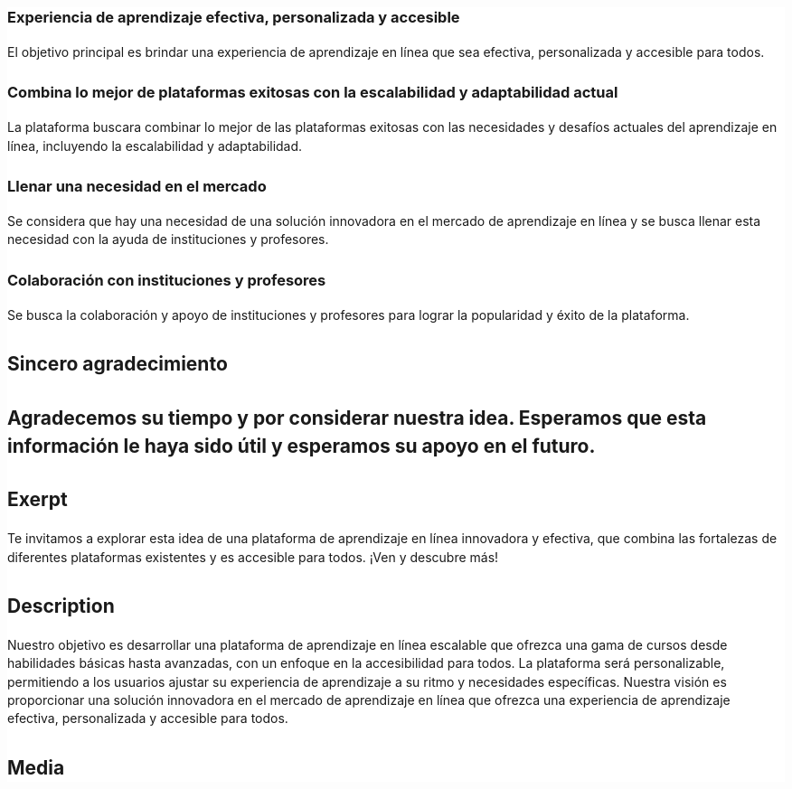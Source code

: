 ### Experiencia de aprendizaje efectiva, personalizada y accesible

El objetivo principal es brindar una experiencia de aprendizaje en línea que sea efectiva, personalizada y accesible para todos.

### Combina lo mejor de plataformas exitosas con la escalabilidad y adaptabilidad actual

La plataforma buscara combinar lo mejor de las plataformas exitosas con las necesidades y desafíos actuales del aprendizaje en línea, incluyendo la escalabilidad y adaptabilidad.

### Llenar una necesidad en el mercado

Se considera que hay una necesidad de una solución innovadora en el mercado de aprendizaje en línea y se busca llenar esta necesidad con la ayuda de instituciones y profesores.

### Colaboración con instituciones y profesores

Se busca la colaboración y apoyo de instituciones y profesores para lograr la popularidad y éxito de la plataforma.

## Sincero agradecimiento

Agradecemos su tiempo y por considerar nuestra idea. Esperamos que esta información le haya sido útil y esperamos su apoyo en el futuro.
------------
## Exerpt
Te invitamos a explorar esta idea de una plataforma de aprendizaje en línea innovadora y efectiva, que combina las fortalezas de diferentes plataformas existentes y es accesible para todos. ¡Ven y descubre más!
## Description
Nuestro objetivo es desarrollar una plataforma de aprendizaje en línea escalable que ofrezca una gama de cursos desde habilidades básicas hasta avanzadas, con un enfoque en la accesibilidad para todos. La plataforma será personalizable, permitiendo a los usuarios ajustar su experiencia de aprendizaje a su ritmo y necesidades específicas. Nuestra visión es proporcionar una solución innovadora en el mercado de aprendizaje en línea que ofrezca una experiencia de aprendizaje efectiva, personalizada y accesible para todos.
## Media